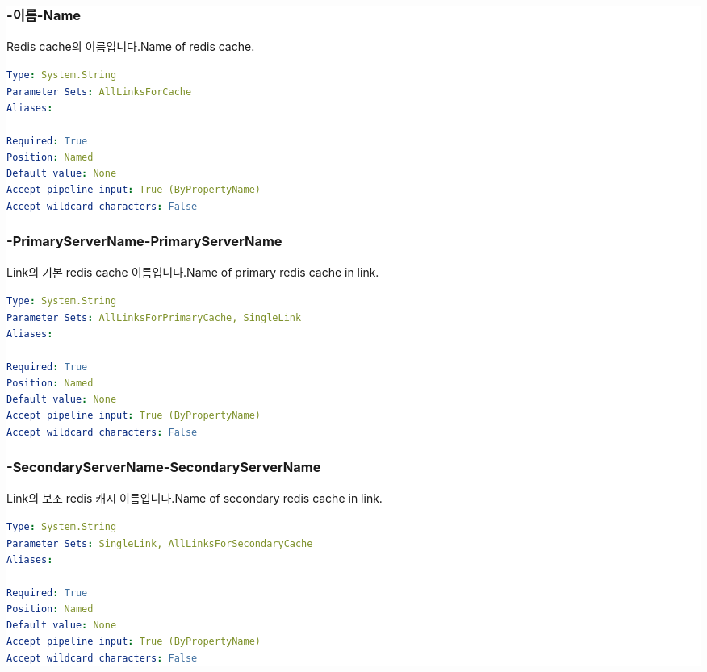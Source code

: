 ### <span data-ttu-id="f2a15-128">-이름</span><span class="sxs-lookup"><span data-stu-id="f2a15-128">-Name</span></span>
<span data-ttu-id="f2a15-129">Redis cache의 이름입니다.</span><span class="sxs-lookup"><span data-stu-id="f2a15-129">Name of redis cache.</span></span>

```yaml
Type: System.String
Parameter Sets: AllLinksForCache
Aliases:

Required: True
Position: Named
Default value: None
Accept pipeline input: True (ByPropertyName)
Accept wildcard characters: False
```

### <span data-ttu-id="f2a15-130">-PrimaryServerName</span><span class="sxs-lookup"><span data-stu-id="f2a15-130">-PrimaryServerName</span></span>
<span data-ttu-id="f2a15-131">Link의 기본 redis cache 이름입니다.</span><span class="sxs-lookup"><span data-stu-id="f2a15-131">Name of primary redis cache in link.</span></span>

```yaml
Type: System.String
Parameter Sets: AllLinksForPrimaryCache, SingleLink
Aliases:

Required: True
Position: Named
Default value: None
Accept pipeline input: True (ByPropertyName)
Accept wildcard characters: False
```

### <span data-ttu-id="f2a15-132">-SecondaryServerName</span><span class="sxs-lookup"><span data-stu-id="f2a15-132">-SecondaryServerName</span></span>
<span data-ttu-id="f2a15-133">Link의 보조 redis 캐시 이름입니다.</span><span class="sxs-lookup"><span data-stu-id="f2a15-133">Name of secondary redis cache in link.</span></span>

```yaml
Type: System.String
Parameter Sets: SingleLink, AllLinksForSecondaryCache
Aliases:

Required: True
Position: Named
Default value: None
Accept pipeline input: True (ByPropertyName)
Accept wildcard characters: False
```
